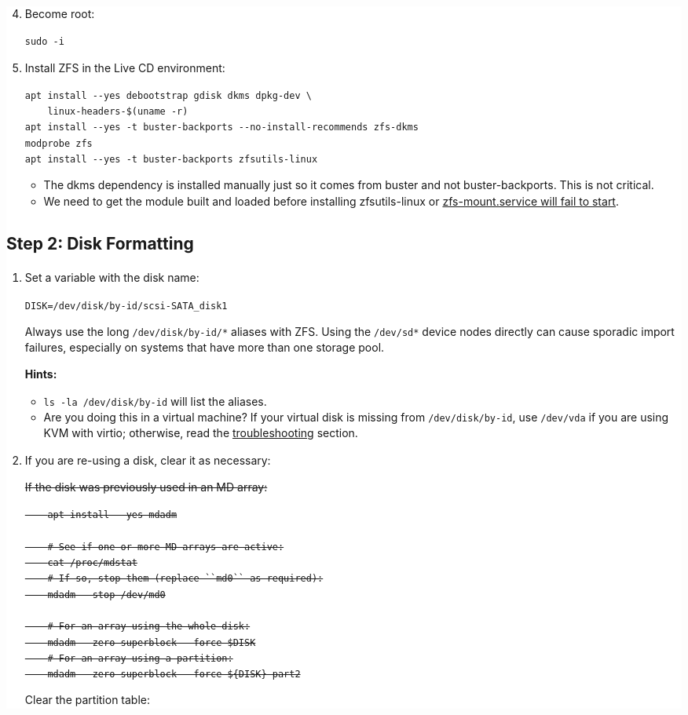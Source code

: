 4.  Become root:

        sudo -i

5.  Install ZFS in the Live CD environment:

        apt install --yes debootstrap gdisk dkms dpkg-dev \
            linux-headers-$(uname -r)
        apt install --yes -t buster-backports --no-install-recommends zfs-dkms
        modprobe zfs
        apt install --yes -t buster-backports zfsutils-linux

    -   The dkms dependency is installed manually just so it comes from buster and not buster-backports. This is not critical.
    -   We need to get the module built and loaded before installing zfsutils-linux or [zfs-mount.service will fail to start](https://github.com/zfsonlinux/zfs/issues/9599).

Step 2: Disk Formatting
-----------------------

1.  Set a variable with the disk name:

        DISK=/dev/disk/by-id/scsi-SATA_disk1

    Always use the long `/dev/disk/by-id/*` aliases with ZFS. Using the `/dev/sd*` device nodes directly can cause sporadic import failures, especially on systems that have more than one storage pool.

    **Hints:**

    -   `ls -la /dev/disk/by-id` will list the aliases.
    -   Are you doing this in a virtual machine? If your virtual disk is missing from `/dev/disk/by-id`, use `/dev/vda` if you are using KVM with virtio; otherwise, read the [troubleshooting](#troubleshooting) section.

2.  If you are re-using a disk, clear it as necessary:

    ~~If the disk was previously used in an MD array:~~
	<pre><code><del>    apt install --yes mdadm

        # See if one or more MD arrays are active:
        cat /proc/mdstat
        # If so, stop them (replace ``md0`` as required):
        mdadm --stop /dev/md0

        # For an array using the whole disk:
        mdadm --zero-superblock --force $DISK
        # For an array using a partition:
        mdadm --zero-superblock --force ${DISK}-part2
	</del></code></pre>

    Clear the partition table:

